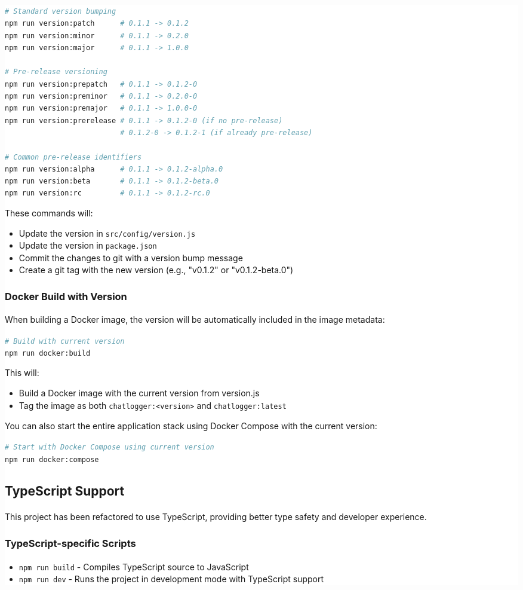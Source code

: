 ```bash
# Standard version bumping
npm run version:patch      # 0.1.1 -> 0.1.2
npm run version:minor      # 0.1.1 -> 0.2.0
npm run version:major      # 0.1.1 -> 1.0.0

# Pre-release versioning
npm run version:prepatch   # 0.1.1 -> 0.1.2-0
npm run version:preminor   # 0.1.1 -> 0.2.0-0
npm run version:premajor   # 0.1.1 -> 1.0.0-0
npm run version:prerelease # 0.1.1 -> 0.1.2-0 (if no pre-release)
                           # 0.1.2-0 -> 0.1.2-1 (if already pre-release)

# Common pre-release identifiers
npm run version:alpha      # 0.1.1 -> 0.1.2-alpha.0
npm run version:beta       # 0.1.1 -> 0.1.2-beta.0
npm run version:rc         # 0.1.1 -> 0.1.2-rc.0
```

These commands will:

- Update the version in `src/config/version.js`
- Update the version in `package.json`
- Commit the changes to git with a version bump message
- Create a git tag with the new version (e.g., "v0.1.2" or "v0.1.2-beta.0")

### Docker Build with Version

When building a Docker image, the version will be automatically included in the image metadata:

```bash
# Build with current version
npm run docker:build
```

This will:

- Build a Docker image with the current version from version.js
- Tag the image as both `chatlogger:<version>` and `chatlogger:latest`

You can also start the entire application stack using Docker Compose with the current version:

```bash
# Start with Docker Compose using current version
npm run docker:compose
```

## TypeScript Support

This project has been refactored to use TypeScript, providing better type safety and developer experience.

### TypeScript-specific Scripts

- `npm run build` - Compiles TypeScript source to JavaScript
- `npm run dev` - Runs the project in development mode with TypeScript support
